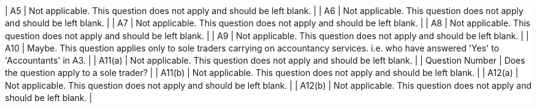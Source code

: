 | A5                 | Not applicable. This question does not apply and should be left blank.                                                                                                                                                                                                                                                                                                                                                                                                                                                                                                                                                                                |
| A6                 | Not applicable. This question does not apply and should be left blank.                                                                                                                                                                                                                                                                                                                                                                                                                                                                                                                                                                                |
| A7                 | Not applicable. This question does not apply and should be left blank.                                                                                                                                                                                                                                                                                                                                                                                                                                                                                                                                                                                |
| A8                 | Not applicable.  This question does not apply and should be left blank.                                                                                                                                                                                                                                                                                                                                                                                                                                                                                                                                                                               |
| A9                 | Not applicable. This question does not apply and should be left blank.                                                                                                                                                                                                                                                                                                                                                                                                                                                                                                                                                                                |
| A10                | Maybe. This question applies only to sole traders carrying on accountancy services. i.e. who have answered 'Yes' to 'Accountants' in A3.                                                                                                                                                                                                                                                                                                                                                                                                                                                                                                              |
| A11(a)             | Not applicable. This question does not apply and should be left blank.                                                                                                                                                                                                                                                                                                                                                                                                                                                                                                                                                                                |
| Question  Number   | Does the question apply to a sole trader?                                                                                                                                                                                                                                  |
| A11(b)             | Not applicable. This question does not apply and should be left blank.                                                                                                                                                                                                     |
| A12(a)             | Not applicable. This question does not apply and should be left blank.                                                                                                                                                                                                     |
| A12(b)             | Not applicable. This question does not apply and should be left blank.                                                                                                                                                                                                     |